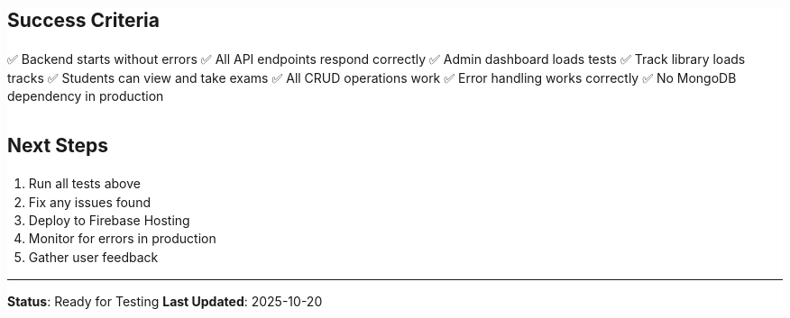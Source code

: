 ## Success Criteria

✅ Backend starts without errors
✅ All API endpoints respond correctly
✅ Admin dashboard loads tests
✅ Track library loads tracks
✅ Students can view and take exams
✅ All CRUD operations work
✅ Error handling works correctly
✅ No MongoDB dependency in production

## Next Steps

1. Run all tests above
2. Fix any issues found
3. Deploy to Firebase Hosting
4. Monitor for errors in production
5. Gather user feedback

---

**Status**: Ready for Testing
**Last Updated**: 2025-10-20

